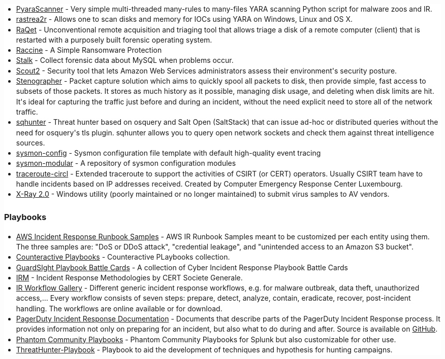 *   [PyaraScanner](https://github.com/nogoodconfig/pyarascanner) - Very simple multi-threaded many-rules to many-files YARA scanning Python script for malware zoos and IR.
*   [rastrea2r](https://github.com/rastrea2r/rastrea2r) - Allows one to scan disks and memory for IOCs using YARA on Windows, Linux and OS X.
*   [RaQet](https://raqet.github.io/) - Unconventional remote acquisition and triaging tool that allows triage a disk of a remote computer (client) that is restarted with a purposely built forensic operating system.
*   [Raccine](https://github.com/Neo23x0/Raccine) - A Simple Ransomware Protection
*   [Stalk](https://www.percona.com/doc/percona-toolkit/2.2/pt-stalk.html) - Collect forensic data about MySQL when problems occur.
*   [Scout2](https://nccgroup.github.io/Scout2/) - Security tool that lets Amazon Web Services administrators assess their environment's security posture.
*   [Stenographer](https://github.com/google/stenographer) - Packet capture solution which aims to quickly spool all packets to disk, then provide simple, fast access to subsets of those packets. It stores as much history as it possible, managing disk usage, and deleting when disk limits are hit. It's ideal for capturing the traffic just before and during an incident, without the need explicit need to store all of the network traffic.
*   [sqhunter](https://github.com/0x4d31/sqhunter) - Threat hunter based on osquery and Salt Open (SaltStack) that can issue ad-hoc or distributed queries without the need for osquery's tls plugin. sqhunter allows you to query open network sockets and check them against threat intelligence sources.
*   [sysmon-config](https://github.com/SwiftOnSecurity/sysmon-config) - Sysmon configuration file template with default high-quality event tracing
*   [sysmon-modular](https://github.com/olafhartong/sysmon-modular) - A repository of sysmon configuration modules
*   [traceroute-circl](https://github.com/CIRCL/traceroute-circl) - Extended traceroute to support the activities of CSIRT (or CERT) operators. Usually CSIRT team have to handle incidents based on IP addresses received. Created by Computer Emergency Response Center Luxembourg.
*   [X-Ray 2.0](https://www.raymond.cc/blog/xray/) - Windows utility (poorly maintained or no longer maintained) to submit virus samples to AV vendors.

### Playbooks

*   [AWS Incident Response Runbook Samples](https://github.com/aws-samples/aws-incident-response-runbooks/tree/0d9a1c0f7ad68fb2c1b2d86be8914f2069492e21) - AWS IR Runbook Samples meant to be customized per each entity using them. The three samples are: "DoS or DDoS attack", "credential leakage", and "unintended access to an Amazon S3 bucket".
*   [Counteractive Playbooks](https://github.com/counteractive/incident-response-plan-template/tree/master/playbooks) - Counteractive PLaybooks collection.
*   [GuardSIght Playbook Battle Cards](https://github.com/guardsight/gsvsoc_cirt-playbook-battle-cards) - A collection of Cyber Incident Response Playbook Battle Cards
*   [IRM](https://github.com/certsocietegenerale/IRM) - Incident Response Methodologies by CERT Societe Generale.
*   [IR Workflow Gallery](https://www.incidentresponse.com/playbooks/) - Different generic incident response workflows, e.g. for malware outbreak, data theft, unauthorized access,... Every workflow consists of seven steps: prepare, detect, analyze, contain, eradicate, recover, post-incident handling. The workflows are online available or for download.
*   [PagerDuty Incident Response Documentation](https://response.pagerduty.com/) - Documents that describe parts of the PagerDuty Incident Response process. It provides information not only on preparing for an incident, but also what to do during and after. Source is available on [GitHub](https://github.com/PagerDuty/incident-response-docs).
*   [Phantom Community Playbooks](https://github.com/phantomcyber/playbooks) - Phantom Community Playbooks for Splunk but also customizable for other use.
*   [ThreatHunter-Playbook](https://github.com/OTRF/ThreatHunter-Playbook) - Playbook to aid the development of techniques and hypothesis for hunting campaigns.

